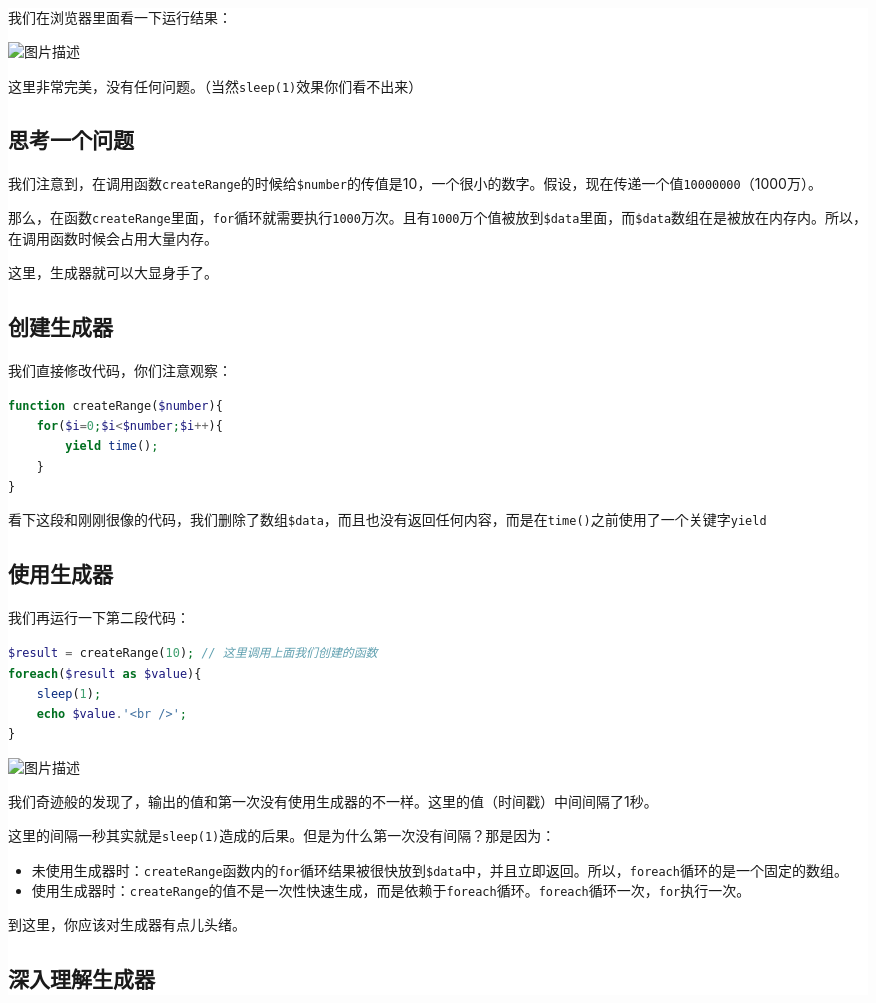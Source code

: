我们在浏览器里面看一下运行结果：

![图片描述](http://pic.3513.top/github/page/291e13a93e470737e8967cf9885be59f.jpg)

这里非常完美，没有任何问题。（当然`sleep(1)`效果你们看不出来）

## 思考一个问题

我们注意到，在调用函数`createRange`的时候给`$number`的传值是10，一个很小的数字。假设，现在传递一个值`10000000`（1000万）。

那么，在函数`createRange`里面，`for`循环就需要执行`1000`万次。且有`1000`万个值被放到`$data`里面，而`$data`数组在是被放在内存内。所以，在调用函数时候会占用大量内存。

这里，生成器就可以大显身手了。

## 创建生成器


我们直接修改代码，你们注意观察：

``` php
function createRange($number){
    for($i=0;$i<$number;$i++){
        yield time();
    }
}
```

看下这段和刚刚很像的代码，我们删除了数组`$data`，而且也没有返回任何内容，而是在`time()`之前使用了一个关键字`yield`

## 使用生成器


我们再运行一下第二段代码：

```php
$result = createRange(10); // 这里调用上面我们创建的函数
foreach($result as $value){
    sleep(1);
    echo $value.'<br />';
}
```

![图片描述](http://pic.3513.top/github/page/8c5006c2bd10213b10497c063c9c6c81.jpg)

我们奇迹般的发现了，输出的值和第一次没有使用生成器的不一样。这里的值（时间戳）中间间隔了1秒。

这里的间隔一秒其实就是`sleep(1)`造成的后果。但是为什么第一次没有间隔？那是因为：

- 未使用生成器时：`createRange`函数内的`for`循环结果被很快放到`$data`中，并且立即返回。所以，`foreach`循环的是一个固定的数组。
- 使用生成器时：`createRange`的值不是一次性快速生成，而是依赖于`foreach`循环。`foreach`循环一次，`for`执行一次。

到这里，你应该对生成器有点儿头绪。

## 深入理解生成器
